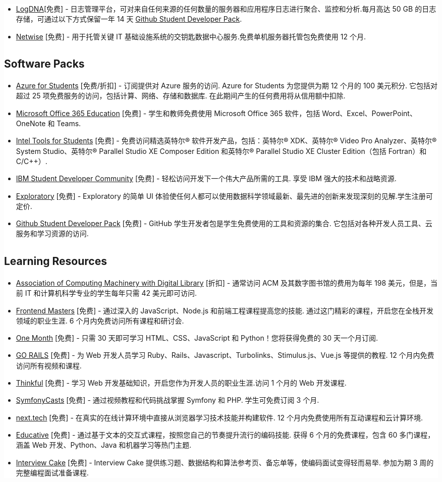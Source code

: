 * [LogDNA](https://www.logdna.com/blog/get-a-free-logdna-account-in-the-github-student-developer-pack)[免费] - 日志管理平台，可对来自任何来源的任何数量的服务器和应用程序日志进行聚合、监控和分析.每月高达 50 GB 的日志存储，可通过以下方式保留一年 14 天 [Github Student Developer Pack](https://education.github.com/pack).

* [Netwise](https://www.netwise.co.uk/students/) [免费] - 用于托管关键 IT 基础设施系统的交钥匙数据中心服务.免费单机服务器托管包免费使用 12 个月.


## Software Packs

  * [Azure for Students](https://azureforeducation.microsoft.com/en-us/Institutions)  [免费/折扣] - 订阅提供对 Azure 服务的访问.  Azure for Students 为您提供为期 12 个月的 100 美元积分. 它包括对超过 25 项免费服务的访问，包括计算、网络、存储和数据库. 在此期间产生的任何费用将从信用额中扣除.

* [Microsoft Office 365 Education](https://www.microsoft.com/en-au/education/products/office) [免费] - 学生和教师免费使用 Microsoft Office 365 软件，包括 Word、Excel、PowerPoint、OneNote 和 Teams.

* [Intel Tools for Students](https://software.intel.com/en-us/qualify-for-free-software/student) [免费] - 免费访问精选英特尔® 软件开发产品，包括：英特尔® XDK、英特尔® Video Pro Analyzer、英特尔® System Studio、英特尔® Parallel Studio XE Composer Edition 和英特尔® Parallel Studio XE Cluster Edition（包括 Fortran）和 C/C++）.

* [IBM Student Developer Community](https://developer.ibm.com/students/)  [免费] - 轻松访问开发下一个伟大产品所需的工具. 享受 IBM 强大的技术和战略资源.

* [Exploratory](https://exploratory.io/) [免费] - Exploratory 的简单 UI 体验使任何人都可以使用数据科学领域最新、最先进的创新来发现深刻的见解.学生注册可定价.

* [Github Student Developer Pack](https://education.github.com/pack/)  [免费] - GitHub 学生开发者包是学生免费使用的工具和资源的集合. 它包括对各种开发人员工具、云服务和学习资源的访问.

## Learning Resources

* [Association of Computing Machinery with Digital Library](https://www.acm.org) [折扣] - 通常访问 ACM 及其数字图书馆的费用为每年 198 美元，但是，当前 IT 和计算机科学专业的学生每年只需 42 美元即可访问.

* [Frontend Masters](https://frontendmasters.com/welcome/github-student-developers/)  [免费] - 通过深入的 JavaScript、Node.js 和前端工程课程提高您的技能. 通过这门精彩的课程，开启您在全栈开发领域的职业生涯.  6 个月内免费访问所有课程和研讨会.

* [One Month](https://onemonth.com/github/students) [免费] - 只需 30 天即可学习 HTML、CSS、JavaScript 和 Python！您将获得免费的 30 天一个月订阅.

* [GO RAILS](https://gorails.com/github-students)  [免费] - 为 Web 开发人员学习 Ruby、Rails、Javascript、Turbolinks、Stimulus.js、Vue.js 等提供的教程.  12 个月内免费访问所有视频和课程.

* [Thinkful](https://www.thinkful.com/getstarted/software-engineering/intro-course/) [免费] - 学习 Web 开发基础知识，开启您作为开发人员的职业生涯.访问 1 个月的 Web 开发课程.

* [SymfonyCasts](https://symfonycasts.com/github-student)  [免费] - 通过视频教程和代码挑战掌握 Symfony 和 PHP. 学生可免费订阅 3 个月. 

* [next.tech](https://next.tech/github-students)  [免费] - 在真实的在线计算环境中直接从浏览器学习技术技能并构建软件.  12 个月内免费使用所有互动课程和云计算环境.

* [Educative](https://www.educative.io/github-students)  [免费] - 通过基于文本的交互式课程，按照您自己的节奏提升流行的编码技能. 获得 6 个月的免费课程，包含 60 多门课程，涵盖 Web 开发、Python、Java 和机器学习等热门主题.

* [Interview Cake](https://www.interviewcake.com/github-students)  [免费] - Interview Cake 提供练习题、数据结构和算法参考页、备忘单等，使编码面试变得轻而易举. 参加为期 3 周的完整编程面试准备课程.
